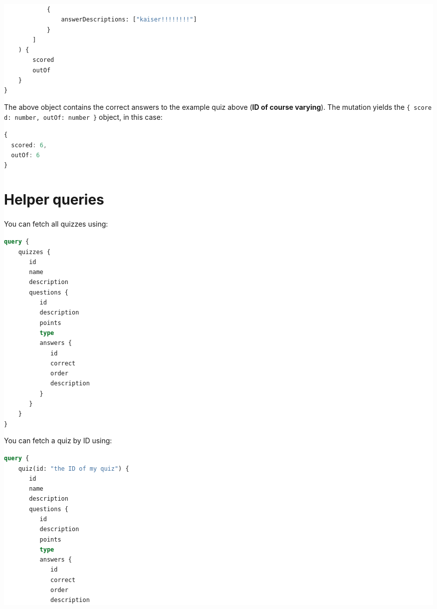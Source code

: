 ```graphql
            {
                answerDescriptions: ["kaiser!!!!!!!!"]
            }
        ]
    ) {
        scored
        outOf
    }
}
```

The above object contains the correct answers to the example quiz above (**ID of course varying**). The mutation yields
the `{ scored: number, outOf: number }` object, in this case:
```ts
{
  scored: 6,
  outOf: 6
}
```

# Helper queries

You can fetch all quizzes using:

```graphql
query {
    quizzes {
       id
       name
       description
       questions {
          id
          description
          points
          type
          answers {
             id
             correct
             order
             description
          }
       } 
    }
}
```

You can fetch a quiz by ID using:

```graphql
query {
    quiz(id: "the ID of my quiz") {
       id
       name
       description
       questions {
          id
          description
          points
          type
          answers {
             id
             correct
             order
             description
```